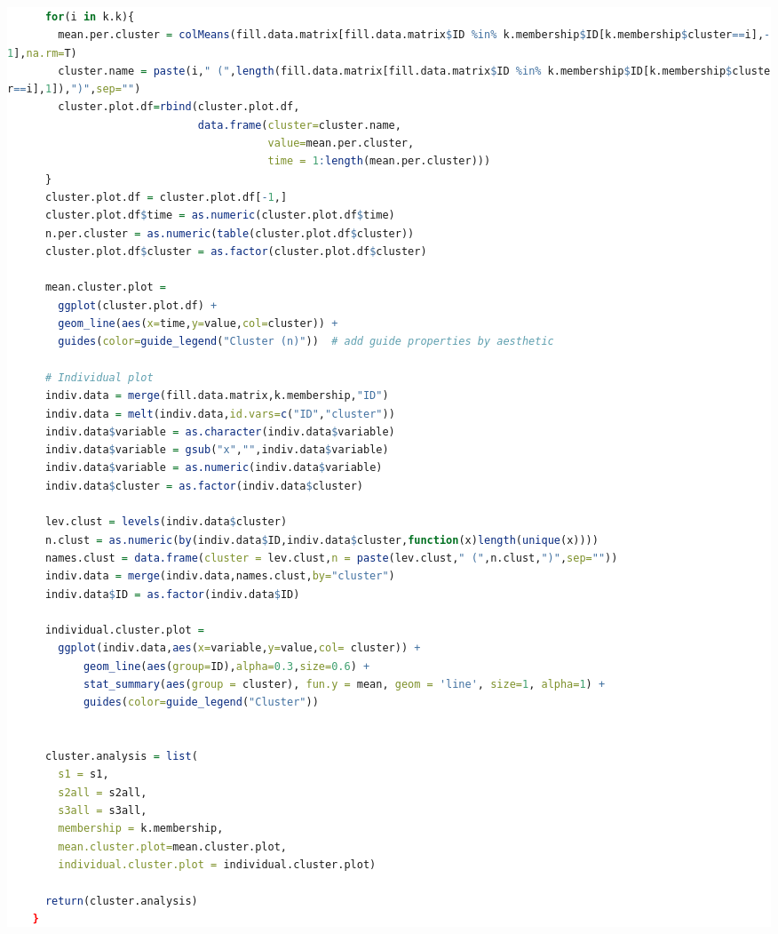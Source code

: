```r
      for(i in k.k){
        mean.per.cluster = colMeans(fill.data.matrix[fill.data.matrix$ID %in% k.membership$ID[k.membership$cluster==i],-1],na.rm=T)
        cluster.name = paste(i," (",length(fill.data.matrix[fill.data.matrix$ID %in% k.membership$ID[k.membership$cluster==i],1]),")",sep="")
        cluster.plot.df=rbind(cluster.plot.df,
                              data.frame(cluster=cluster.name,
                                         value=mean.per.cluster,
                                         time = 1:length(mean.per.cluster)))
      }
      cluster.plot.df = cluster.plot.df[-1,]
      cluster.plot.df$time = as.numeric(cluster.plot.df$time)
      n.per.cluster = as.numeric(table(cluster.plot.df$cluster))
      cluster.plot.df$cluster = as.factor(cluster.plot.df$cluster)
      
      mean.cluster.plot = 
        ggplot(cluster.plot.df) + 
        geom_line(aes(x=time,y=value,col=cluster)) +
        guides(color=guide_legend("Cluster (n)"))  # add guide properties by aesthetic
      
      # Individual plot
      indiv.data = merge(fill.data.matrix,k.membership,"ID")
      indiv.data = melt(indiv.data,id.vars=c("ID","cluster"))
      indiv.data$variable = as.character(indiv.data$variable)
      indiv.data$variable = gsub("x","",indiv.data$variable)
      indiv.data$variable = as.numeric(indiv.data$variable)
      indiv.data$cluster = as.factor(indiv.data$cluster)
      
      lev.clust = levels(indiv.data$cluster)
      n.clust = as.numeric(by(indiv.data$ID,indiv.data$cluster,function(x)length(unique(x))))
      names.clust = data.frame(cluster = lev.clust,n = paste(lev.clust," (",n.clust,")",sep=""))
      indiv.data = merge(indiv.data,names.clust,by="cluster")
      indiv.data$ID = as.factor(indiv.data$ID)

      individual.cluster.plot = 
        ggplot(indiv.data,aes(x=variable,y=value,col= cluster)) + 
            geom_line(aes(group=ID),alpha=0.3,size=0.6) +
            stat_summary(aes(group = cluster), fun.y = mean, geom = 'line', size=1, alpha=1) +
            guides(color=guide_legend("Cluster")) 
      
      
      cluster.analysis = list(
        s1 = s1,
        s2all = s2all,
        s3all = s3all,
        membership = k.membership,
        mean.cluster.plot=mean.cluster.plot,
        individual.cluster.plot = individual.cluster.plot)
      
      return(cluster.analysis)
    }
```
